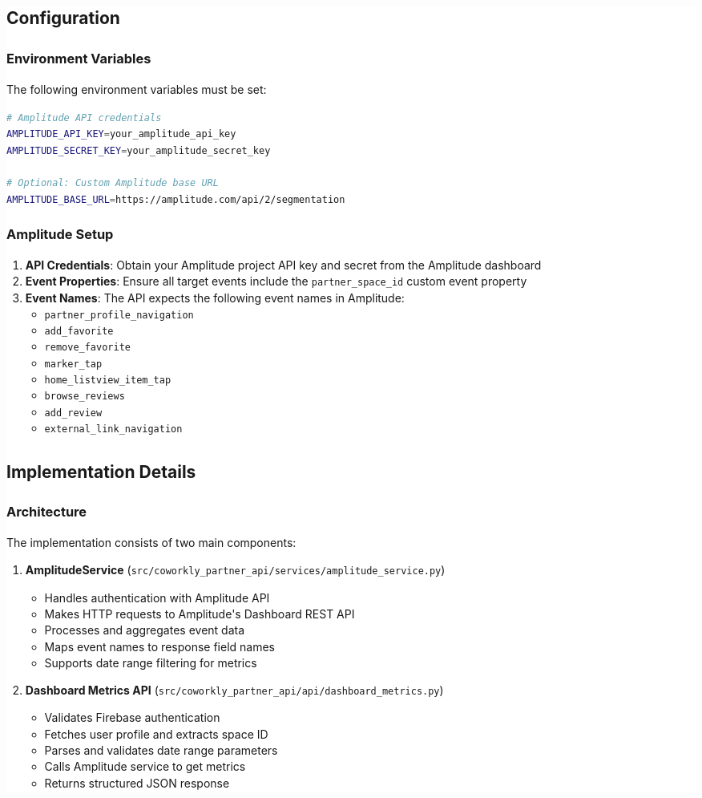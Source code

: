 ## Configuration

### Environment Variables

The following environment variables must be set:

```bash
# Amplitude API credentials
AMPLITUDE_API_KEY=your_amplitude_api_key
AMPLITUDE_SECRET_KEY=your_amplitude_secret_key

# Optional: Custom Amplitude base URL
AMPLITUDE_BASE_URL=https://amplitude.com/api/2/segmentation
```

### Amplitude Setup

1. **API Credentials**: Obtain your Amplitude project API key and secret from the Amplitude dashboard
2. **Event Properties**: Ensure all target events include the `partner_space_id` custom event property
3. **Event Names**: The API expects the following event names in Amplitude:
   - `partner_profile_navigation`
   - `add_favorite`
   - `remove_favorite`
   - `marker_tap`
   - `home_listview_item_tap`
   - `browse_reviews`
   - `add_review`
   - `external_link_navigation`

## Implementation Details

### Architecture

The implementation consists of two main components:

1. **AmplitudeService** (`src/coworkly_partner_api/services/amplitude_service.py`)

   - Handles authentication with Amplitude API
   - Makes HTTP requests to Amplitude's Dashboard REST API
   - Processes and aggregates event data
   - Maps event names to response field names
   - Supports date range filtering for metrics

2. **Dashboard Metrics API** (`src/coworkly_partner_api/api/dashboard_metrics.py`)

   - Validates Firebase authentication
   - Fetches user profile and extracts space ID
   - Parses and validates date range parameters
   - Calls Amplitude service to get metrics
   - Returns structured JSON response
